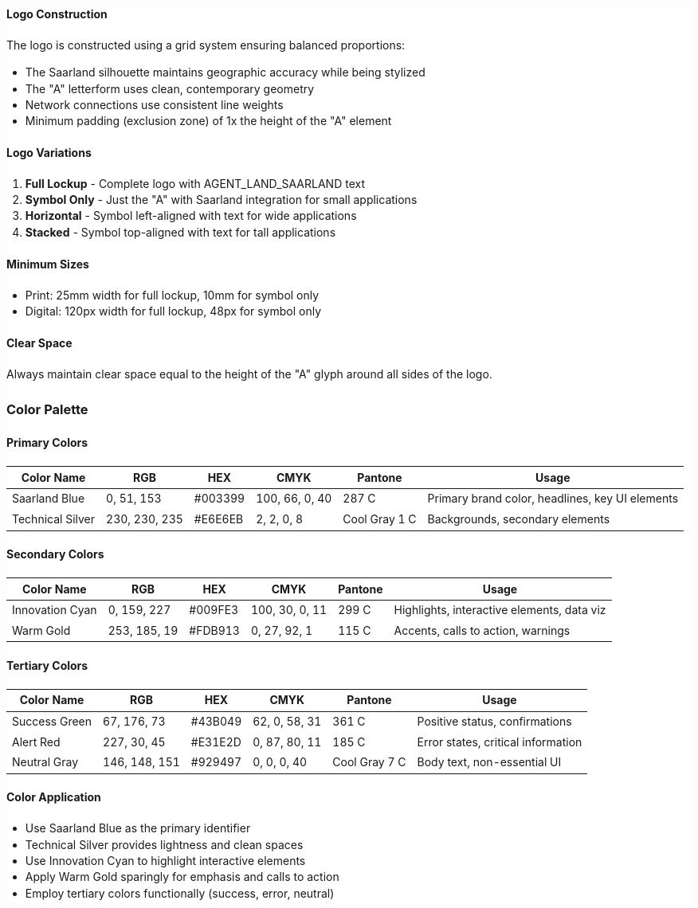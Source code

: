 #### Logo Construction
The logo is constructed using a grid system ensuring balanced proportions:
- The Saarland silhouette maintains geographic accuracy while being stylized
- The "A" letterform uses clean, contemporary geometry
- Network connections use consistent line weights
- Minimum padding (exclusion zone) of 1x the height of the "A" element

#### Logo Variations
1. **Full Lockup** - Complete logo with AGENT_LAND_SAARLAND text
2. **Symbol Only** - Just the "A" with Saarland integration for small applications
3. **Horizontal** - Symbol left-aligned with text for wide applications
4. **Stacked** - Symbol top-aligned with text for tall applications

#### Minimum Sizes
- Print: 25mm width for full lockup, 10mm for symbol only
- Digital: 120px width for full lockup, 48px for symbol only

#### Clear Space
Always maintain clear space equal to the height of the "A" glyph around all sides of the logo.

### Color Palette

#### Primary Colors

| Color Name | RGB | HEX | CMYK | Pantone | Usage |
|------------|-----|-----|------|---------|-------|
| Saarland Blue | 0, 51, 153 | #003399 | 100, 66, 0, 40 | 287 C | Primary brand color, headlines, key UI elements |
| Technical Silver | 230, 230, 235 | #E6E6EB | 2, 2, 0, 8 | Cool Gray 1 C | Backgrounds, secondary elements |

#### Secondary Colors

| Color Name | RGB | HEX | CMYK | Pantone | Usage |
|------------|-----|-----|------|---------|-------|
| Innovation Cyan | 0, 159, 227 | #009FE3 | 100, 30, 0, 11 | 299 C | Highlights, interactive elements, data viz |
| Warm Gold | 253, 185, 19 | #FDB913 | 0, 27, 92, 1 | 115 C | Accents, calls to action, warnings |

#### Tertiary Colors

| Color Name | RGB | HEX | CMYK | Pantone | Usage |
|------------|-----|-----|------|---------|-------|
| Success Green | 67, 176, 73 | #43B049 | 62, 0, 58, 31 | 361 C | Positive status, confirmations |
| Alert Red | 227, 30, 45 | #E31E2D | 0, 87, 80, 11 | 185 C | Error states, critical information |
| Neutral Gray | 146, 148, 151 | #929497 | 0, 0, 0, 40 | Cool Gray 7 C | Body text, non-essential UI |

#### Color Application
- Use Saarland Blue as the primary identifier
- Technical Silver provides lightness and clean spaces
- Use Innovation Cyan to highlight interactive elements
- Apply Warm Gold sparingly for emphasis and calls to action
- Employ tertiary colors functionally (success, error, neutral)
